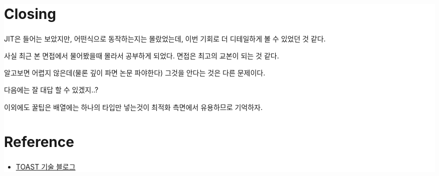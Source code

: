 # **Closing**

JIT은 들어는 보았지만, 어떤식으로 동작하는지는 몰랐었는데, 이번 기회로 더 디테일하게 볼 수 있었던 것 같다.

사실 최근 본 면접에서 물어봤을때 몰라서 공부하게 되었다. 면접은 최고의 교본이 되는 것 같다.

알고보면 어렵지 않은데(물론 깊이 파면 논문 파야한다) 그것을 안다는 것은 다른 문제이다.

다음에는 잘 대답 할 수 있겠지..?

이외에도 꿀팁은 배열에는 하나의 타입만 넣는것이 최적화 측면에서 유용하므로 기억하자.

# **Reference**

- [TOAST 기술 블로그](https://meetup.toast.com/posts/77)
